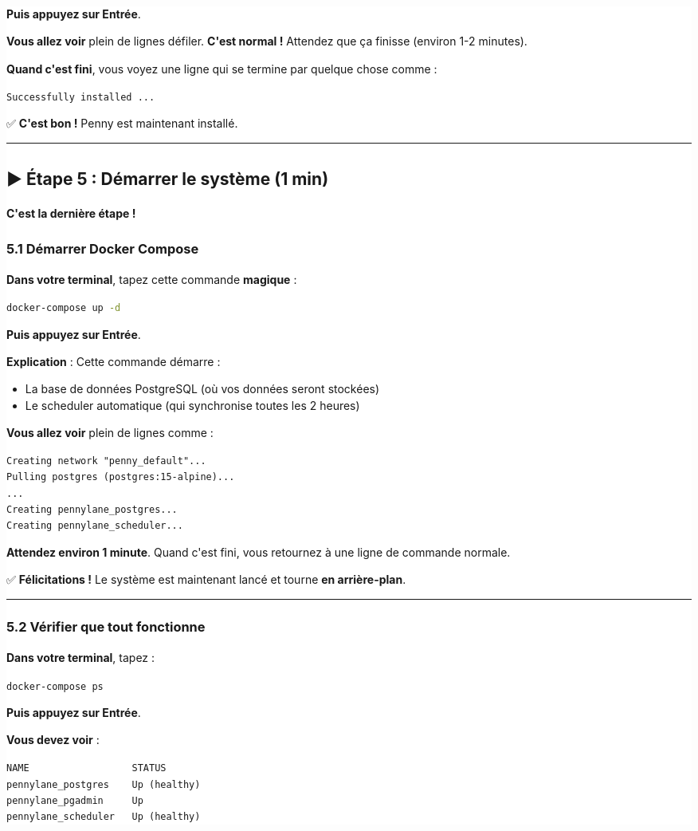 **Puis appuyez sur Entrée**.

**Vous allez voir** plein de lignes défiler. **C'est normal !** Attendez que ça finisse (environ 1-2 minutes).

**Quand c'est fini**, vous voyez une ligne qui se termine par quelque chose comme :
```
Successfully installed ...
```

✅ **C'est bon !** Penny est maintenant installé.

---

## ▶️ Étape 5 : Démarrer le système (1 min)

**C'est la dernière étape !**

### 5.1 Démarrer Docker Compose

**Dans votre terminal**, tapez cette commande **magique** :

```bash
docker-compose up -d
```

**Puis appuyez sur Entrée**.

**Explication** : Cette commande démarre :
- La base de données PostgreSQL (où vos données seront stockées)
- Le scheduler automatique (qui synchronise toutes les 2 heures)

**Vous allez voir** plein de lignes comme :
```
Creating network "penny_default"...
Pulling postgres (postgres:15-alpine)...
...
Creating pennylane_postgres...
Creating pennylane_scheduler...
```

**Attendez environ 1 minute**. Quand c'est fini, vous retournez à une ligne de commande normale.

✅ **Félicitations !** Le système est maintenant lancé et tourne **en arrière-plan**.

---

### 5.2 Vérifier que tout fonctionne

**Dans votre terminal**, tapez :

```bash
docker-compose ps
```

**Puis appuyez sur Entrée**.

**Vous devez voir** :
```
NAME                  STATUS
pennylane_postgres    Up (healthy)
pennylane_pgadmin     Up
pennylane_scheduler   Up (healthy)
```
